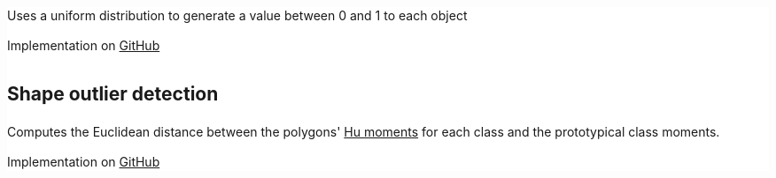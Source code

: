 Uses a uniform distribution to generate a value between 0 and 1 to each object

Implementation on [GitHub](https://github.com/encord-team/encord-active/blob/main/src/encord_active/lib/metrics/heuristic/random.py)

## Shape outlier detection

Computes the Euclidean distance between the polygons'
[Hu moments](https://en.wikipedia.org/wiki/Image_moment) for each class and
the prototypical class moments.

Implementation on [GitHub](https://github.com/encord-team/encord-active/blob/main/src/encord_active/lib/metrics/geometric/hu_static.py)
